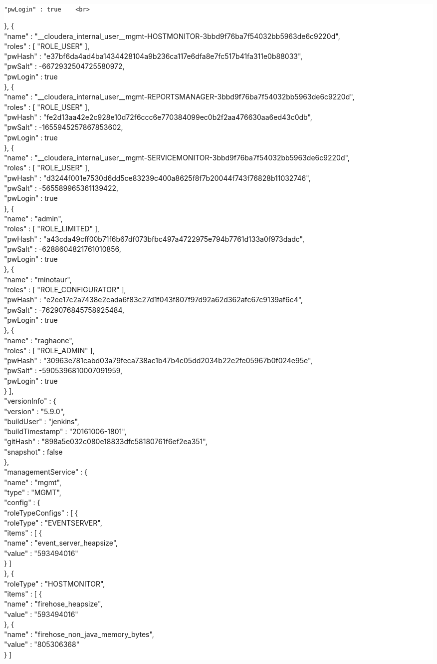     "pwLogin" : true	<br>
  }, {	<br>
    "name" : "__cloudera_internal_user__mgmt-HOSTMONITOR-3bbd9f76ba7f54032bb5963de6c9220d",	<br>
    "roles" : [ "ROLE_USER" ],	<br>
    "pwHash" : "e37bf6da4ad4ba1434428104a9b236ca117e6dfa8e7fc517b41fa311e0b88033",	<br>
    "pwSalt" : -6672932504725580972,	<br>
    "pwLogin" : true	<br>
  }, {	<br>
    "name" : "__cloudera_internal_user__mgmt-REPORTSMANAGER-3bbd9f76ba7f54032bb5963de6c9220d",	<br>
    "roles" : [ "ROLE_USER" ],	<br>
    "pwHash" : "fe2d13aa42e2c928e10d72f6ccc6e770384099ec0b2f2aa476630aa6ed43c0db",	<br>
    "pwSalt" : -1655945257867853602,	<br>
    "pwLogin" : true	<br>
  }, {	<br>
    "name" : "__cloudera_internal_user__mgmt-SERVICEMONITOR-3bbd9f76ba7f54032bb5963de6c9220d",	<br>
    "roles" : [ "ROLE_USER" ],	<br>
    "pwHash" : "d3244f001e7530d6dd5ce83239c400a8625f8f7b20044f743f76828b11032746",	<br>
    "pwSalt" : -565589965361139422,	<br>
    "pwLogin" : true	<br>
  }, {	<br>
    "name" : "admin",	<br>
    "roles" : [ "ROLE_LIMITED" ],	<br>
    "pwHash" : "a43cda49cff00b71f6b67df073bfbc497a4722975e794b7761d133a0f973dadc",	<br>
    "pwSalt" : -6288604821761010856,	<br>
    "pwLogin" : true	<br>
  }, {	<br>
    "name" : "minotaur",	<br>
    "roles" : [ "ROLE_CONFIGURATOR" ],	<br>
    "pwHash" : "e2ee17c2a7438e2cada6f83c27d1f043f807f97d92a62d362afc67c9139af6c4",	<br>
    "pwSalt" : -7629076845758925484,	<br>
    "pwLogin" : true	<br>
  }, {	<br>
    "name" : "raghaone",	<br>
    "roles" : [ "ROLE_ADMIN" ],	<br>
    "pwHash" : "30963e781cabd03a79feca738ac1b47b4c05dd2034b22e2fe05967b0f024e95e",	<br>
    "pwSalt" : -5905396810007091959,	<br>
    "pwLogin" : true	<br>
  } ],	<br>
  "versionInfo" : {	<br>
    "version" : "5.9.0",	<br>
    "buildUser" : "jenkins",	<br>
    "buildTimestamp" : "20161006-1801",	<br>
    "gitHash" : "898a5e032c080e18833dfc58180761f6ef2ea351",	<br>
    "snapshot" : false	<br>
  },	<br>
  "managementService" : {	<br>
    "name" : "mgmt",	<br>
    "type" : "MGMT",	<br>
    "config" : {	<br>
      "roleTypeConfigs" : [ {	<br>
        "roleType" : "EVENTSERVER",	<br>
        "items" : [ {	<br>
          "name" : "event_server_heapsize",	<br>
          "value" : "593494016"	<br>
        } ]	<br>
      }, {	<br>
        "roleType" : "HOSTMONITOR",	<br>
        "items" : [ {	<br>
          "name" : "firehose_heapsize",	<br>
          "value" : "593494016"	<br>
        }, {	<br>
          "name" : "firehose_non_java_memory_bytes",	<br>
          "value" : "805306368"	<br>
        } ]	<br>